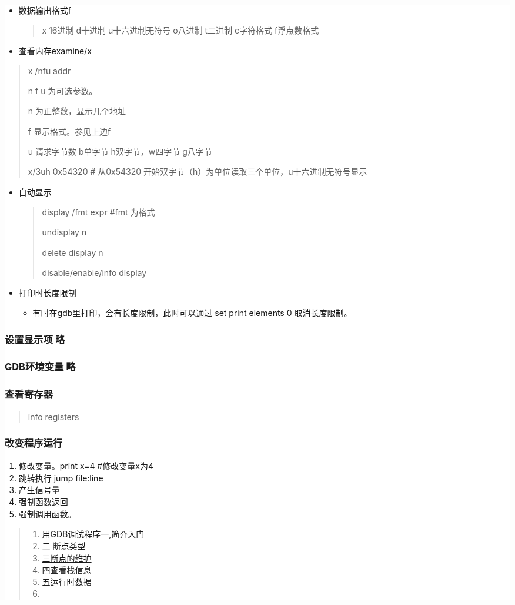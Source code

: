 - 数据输出格式f 

  > x 16进制 d十进制 u十六进制无符号 o八进制 t二进制 c字符格式 f浮点数格式

- 查看内存examine/x

> x /nfu addr
>
> n f u 为可选参数。 
>
> n 为正整数，显示几个地址
>
> f 显示格式。参见上边f
>
> u 请求字节数 b单字节 h双字节，w四字节 g八字节
>
> x/3uh 0x54320 # 从0x54320 开始双字节（h）为单位读取三个单位，u十六进制无符号显示

- 自动显示

  > display /fmt expr #fmt 为格式
  >
  > undisplay n
  >
  > delete display n
  >
  > disable/enable/info display

- 打印时长度限制

  - 有时在gdb里打印，会有长度限制，此时可以通过 set print elements 0 取消长度限制。

### 设置显示项 略

### GDB环境变量 略

### 查看寄存器

> info registers

### 改变程序运行

1. 修改变量。print x=4 #修改变量x为4
2. 跳转执行 jump file:line 
3. 产生信号量
4. 强制函数返回
5. 强制调用函数。



> 1. [用GDB调试程序一,简介入门](<https://blog.csdn.net/haoel/article/details/2879>)
> 2. [二 断点类型](<https://blog.csdn.net/haoel/article/details/2880>)
> 3. [三断点的维护](<https://blog.csdn.net/haoel/article/details/2881>)
> 4. [四查看栈信息](<https://blog.csdn.net/haoel/article/details/2882>)
> 5. [五运行时数据](<https://blog.csdn.net/haoel/article/details/2883>)
> 6. 